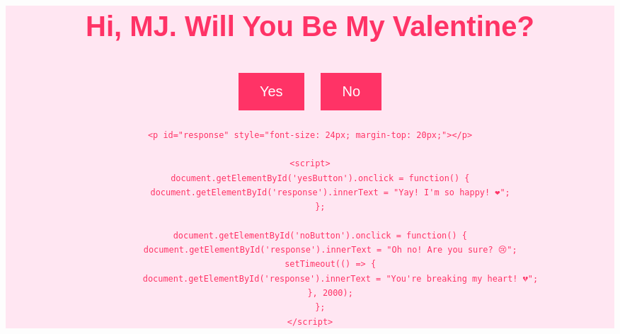 <!DOCTYPE html>
<html lang="en">
<head>
    <meta charset="UTF-8">
    <meta name="viewport" content="width=device-width, initial-scale=1.0">
    <title> Will You Be My Valentine?</title>
    <style>
        body {
            background-color: #ffe6f2;
            color: #ff3366;
            font-family: 'Arial', sans-serif;
            text-align: center;
            padding: 50px;
        }
        h1 {
            font-size: 40px;
        }
        button {
            background-color: #ff3366;
            color: white;
            border: none;
            padding: 15px 30px;
            font-size: 20px;
            cursor: pointer;
            margin: 10px;
        }
        button:hover {
            background-color: #ff6699;
        }
    </style>
</head>
<body>
    <h1>Hi, MJ. Will You Be My Valentine?</h1>
    <button id="yesButton">Yes</button>
    <button id="noButton">No</button>

    <p id="response" style="font-size: 24px; margin-top: 20px;"></p>

    <script>
        document.getElementById('yesButton').onclick = function() {
            document.getElementById('response').innerText = "Yay! I'm so happy! ❤️";
        };

        document.getElementById('noButton').onclick = function() {
            document.getElementById('response').innerText = "Oh no! Are you sure? 😢";
            setTimeout(() => {
                document.getElementById('response').innerText = "You're breaking my heart! 💔";
            }, 2000);
        };
    </script>
</body>
</html>
